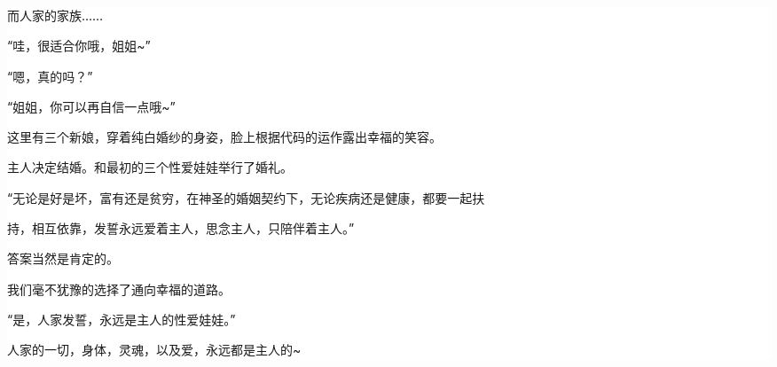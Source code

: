 而人家的家族……

“哇，很适合你哦，姐姐~”

“嗯，真的吗？”

“姐姐，你可以再自信一点哦~”

这里有三个新娘，穿着纯白婚纱的身姿，脸上根据代码的运作露出幸福的笑容。

主人决定结婚。和最初的三个性爱娃娃举行了婚礼。

“无论是好是坏，富有还是贫穷，在神圣的婚姻契约下，无论疾病还是健康，都要一起扶

持，相互依靠，发誓永远爱着主人，思念主人，只陪伴着主人。”

答案当然是肯定的。

我们毫不犹豫的选择了通向幸福的道路。

“是，人家发誓，永远是主人的性爱娃娃。”

人家的一切，身体，灵魂，以及爱，永远都是主人的~


